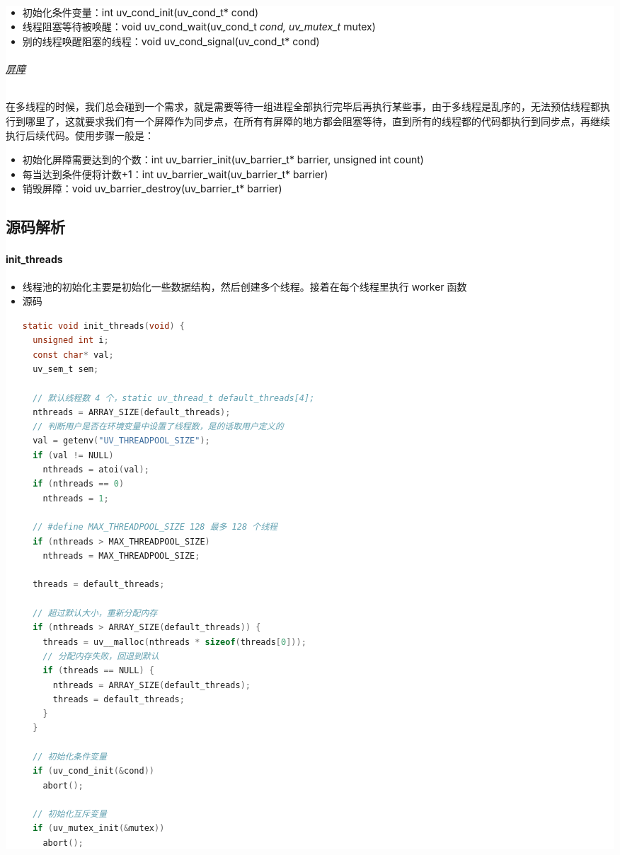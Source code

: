 -   初始化条件变量：int uv_cond_init(uv_cond_t* cond)
-   线程阻塞等待被唤醒：void uv_cond_wait(uv_cond_t *cond, uv_mutex_t* mutex)
-   别的线程唤醒阻塞的线程：void uv_cond_signal(uv_cond_t* cond)
###### [屏障](https://libuv-docs-chinese.readthedocs.io/zh/latest/threading.html#barriers)
在多线程的时候，我们总会碰到一个需求，就是需要等待一组进程全部执行完毕后再执行某些事，由于多线程是乱序的，无法预估线程都执行到哪里了，这就要求我们有一个屏障作为同步点，在所有有屏障的地方都会阻塞等待，直到所有的线程都的代码都执行到同步点，再继续执行后续代码。使用步骤一般是：

-   初始化屏障需要达到的个数：int uv_barrier_init(uv_barrier_t* barrier, unsigned int count)
-   每当达到条件便将计数+1：int uv_barrier_wait(uv_barrier_t* barrier)
-   销毁屏障：void uv_barrier_destroy(uv_barrier_t* barrier)
## 源码解析
#### init_threads
- 线程池的初始化主要是初始化一些数据结构，然后创建多个线程。接着在每个线程里执行 worker 函数
- 源码
    ```c
    static void init_threads(void) {
      unsigned int i;
      const char* val;
      uv_sem_t sem;

      // 默认线程数 4 个，static uv_thread_t default_threads[4];
      nthreads = ARRAY_SIZE(default_threads);
      // 判断用户是否在环境变量中设置了线程数，是的话取用户定义的
      val = getenv("UV_THREADPOOL_SIZE");
      if (val != NULL)
        nthreads = atoi(val);
      if (nthreads == 0)
        nthreads = 1;

      // #define MAX_THREADPOOL_SIZE 128 最多 128 个线程
      if (nthreads > MAX_THREADPOOL_SIZE)
        nthreads = MAX_THREADPOOL_SIZE;

      threads = default_threads;

      // 超过默认大小，重新分配内存
      if (nthreads > ARRAY_SIZE(default_threads)) {
        threads = uv__malloc(nthreads * sizeof(threads[0]));
        // 分配内存失败，回退到默认
        if (threads == NULL) {
          nthreads = ARRAY_SIZE(default_threads);
          threads = default_threads;
        }
      }

      // 初始化条件变量
      if (uv_cond_init(&cond))
        abort();

      // 初始化互斥变量
      if (uv_mutex_init(&mutex))
        abort();
